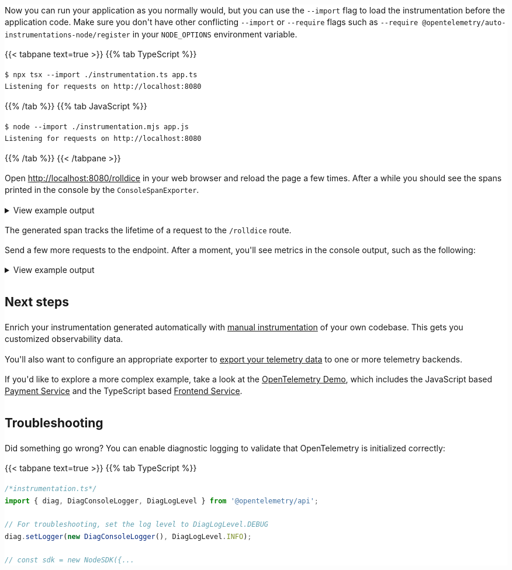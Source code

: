 Now you can run your application as you normally would, but you can use the
`--import` flag to load the instrumentation before the application code. Make
sure you don't have other conflicting `--import` or `--require` flags such as
`--require @opentelemetry/auto-instrumentations-node/register` in your
`NODE_OPTIONS` environment variable.

{{< tabpane text=true >}} {{% tab TypeScript %}}

```console
$ npx tsx --import ./instrumentation.ts app.ts
Listening for requests on http://localhost:8080
```

{{% /tab %}} {{% tab JavaScript %}}

```console
$ node --import ./instrumentation.mjs app.js
Listening for requests on http://localhost:8080
```

{{% /tab %}} {{< /tabpane >}}

Open <http://localhost:8080/rolldice> in your web browser and reload the page a
few times. After a while you should see the spans printed in the console by the
`ConsoleSpanExporter`.

<details><summary>View example output</summary></details>

The generated span tracks the lifetime of a request to the `/rolldice` route.

Send a few more requests to the endpoint. After a moment, you'll see metrics in
the console output, such as the following:

<details><summary>View example output</summary></details>

## Next steps

Enrich your instrumentation generated automatically with
[manual instrumentation](/docs/languages/js/instrumentation) of your own
codebase. This gets you customized observability data.

You'll also want to configure an appropriate exporter to
[export your telemetry data](/docs/languages/js/exporters) to one or more
telemetry backends.

If you'd like to explore a more complex example, take a look at the
[OpenTelemetry Demo](/docs/demo/), which includes the JavaScript based
[Payment Service](/docs/demo/services/payment/) and the TypeScript based
[Frontend Service](/docs/demo/services/frontend/).

## Troubleshooting

Did something go wrong? You can enable diagnostic logging to validate that
OpenTelemetry is initialized correctly:

{{< tabpane text=true >}} {{% tab TypeScript %}}

```ts
/*instrumentation.ts*/
import { diag, DiagConsoleLogger, DiagLogLevel } from '@opentelemetry/api';

// For troubleshooting, set the log level to DiagLogLevel.DEBUG
diag.setLogger(new DiagConsoleLogger(), DiagLogLevel.INFO);

// const sdk = new NodeSDK({...
```
